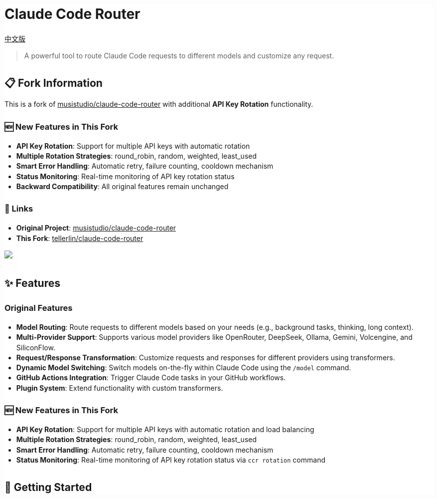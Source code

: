 # Claude Code Router

[中文版](README_zh.md)

> A powerful tool to route Claude Code requests to different models and customize any request.

## 📋 Fork Information

This is a fork of [musistudio/claude-code-router](https://github.com/musistudio/claude-code-router) with additional **API Key Rotation** functionality.

### 🆕 New Features in This Fork

- **API Key Rotation**: Support for multiple API keys with automatic rotation
- **Multiple Rotation Strategies**: round_robin, random, weighted, least_used
- **Smart Error Handling**: Automatic retry, failure counting, cooldown mechanism
- **Status Monitoring**: Real-time monitoring of API key rotation status
- **Backward Compatibility**: All original features remain unchanged

### 🔗 Links

- **Original Project**: [musistudio/claude-code-router](https://github.com/musistudio/claude-code-router)
- **This Fork**: [tellerlin/claude-code-router](https://github.com/tellerlin/claude-code-router)

![](blog/images/claude-code.png)

## ✨ Features

### Original Features
-   **Model Routing**: Route requests to different models based on your needs (e.g., background tasks, thinking, long context).
-   **Multi-Provider Support**: Supports various model providers like OpenRouter, DeepSeek, Ollama, Gemini, Volcengine, and SiliconFlow.
-   **Request/Response Transformation**: Customize requests and responses for different providers using transformers.
-   **Dynamic Model Switching**: Switch models on-the-fly within Claude Code using the `/model` command.
-   **GitHub Actions Integration**: Trigger Claude Code tasks in your GitHub workflows.
-   **Plugin System**: Extend functionality with custom transformers.

### 🆕 New Features in This Fork
-   **API Key Rotation**: Support for multiple API keys with automatic rotation and load balancing
-   **Multiple Rotation Strategies**: round_robin, random, weighted, least_used
-   **Smart Error Handling**: Automatic retry, failure counting, cooldown mechanism
-   **Status Monitoring**: Real-time monitoring of API key rotation status via `ccr rotation` command

## 🚀 Getting Started
